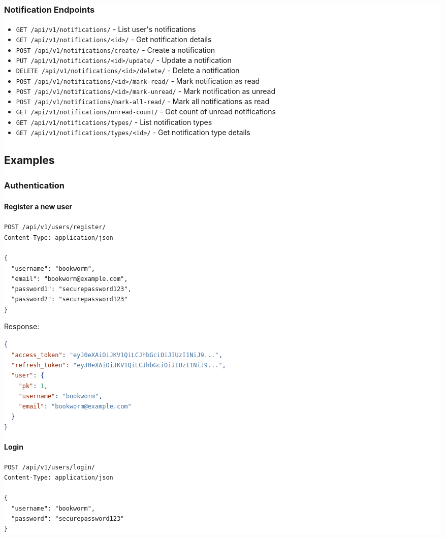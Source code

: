### Notification Endpoints

- `GET /api/v1/notifications/` - List user's notifications
- `GET /api/v1/notifications/<id>/` - Get notification details
- `POST /api/v1/notifications/create/` - Create a notification
- `PUT /api/v1/notifications/<id>/update/` - Update a notification
- `DELETE /api/v1/notifications/<id>/delete/` - Delete a notification
- `POST /api/v1/notifications/<id>/mark-read/` - Mark notification as read
- `POST /api/v1/notifications/<id>/mark-unread/` - Mark notification as unread
- `POST /api/v1/notifications/mark-all-read/` - Mark all notifications as read
- `GET /api/v1/notifications/unread-count/` - Get count of unread notifications
- `GET /api/v1/notifications/types/` - List notification types
- `GET /api/v1/notifications/types/<id>/` - Get notification type details

## Examples

### Authentication

#### Register a new user

```http
POST /api/v1/users/register/
Content-Type: application/json

{
  "username": "bookworm",
  "email": "bookworm@example.com",
  "password1": "securepassword123",
  "password2": "securepassword123"
}
```

Response:

```json
{
  "access_token": "eyJ0eXAiOiJKV1QiLCJhbGciOiJIUzI1NiJ9...",
  "refresh_token": "eyJ0eXAiOiJKV1QiLCJhbGciOiJIUzI1NiJ9...",
  "user": {
    "pk": 1,
    "username": "bookworm",
    "email": "bookworm@example.com"
  }
}
```

#### Login

```http
POST /api/v1/users/login/
Content-Type: application/json

{
  "username": "bookworm",
  "password": "securepassword123"
}
```
